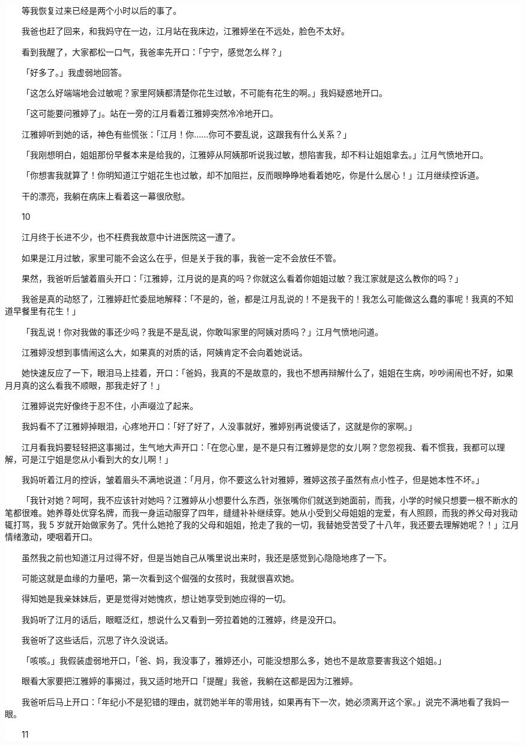 &emsp;&emsp;等我恢复过来已经是两个小时以后的事了。  
  
&emsp;&emsp;我爸也赶了回来，和我妈守在一边，江月站在我床边，江雅婷坐在不远处，脸色不太好。  
  
&emsp;&emsp;看到我醒了，大家都松一口气，我爸率先开口：「宁宁，感觉怎么样？」  
  
&emsp;&emsp;「好多了。」我虚弱地回答。  
  
&emsp;&emsp;「这怎么好端端地会过敏呢？家里阿姨都清楚你花生过敏，不可能有花生的啊。」我妈疑惑地开口。  
  
&emsp;&emsp;「这可能要问雅婷了」。站在一旁的江月看着江雅婷突然冷冷地开口。  
  
&emsp;&emsp;江雅婷听到她的话，神色有些慌张：「江月！你……你可不要乱说，这跟我有什么关系？」  
  
&emsp;&emsp;「我刚想明白，姐姐那份早餐本来是给我的，江雅婷从阿姨那听说我过敏，想陷害我，却不料让姐姐拿去。」江月气愤地开口。  
  
&emsp;&emsp;「你想害我就算了！你明知道江宁姐花生也过敏，却不加阻拦，反而眼睁睁地看着她吃，你是什么居心！」江月继续控诉道。  
  
&emsp;&emsp;干的漂亮，我躺在病床上看着这一幕很欣慰。  
  
&emsp;&emsp;10  
  
&emsp;&emsp;江月终于长进不少，也不枉费我故意中计进医院这一遭了。  
  
&emsp;&emsp;如果是江月过敏，家里可能不会这么在乎，但是关于我的事，我爸一定不会放任不管。  
  
&emsp;&emsp;果然，我爸听后皱着眉头开口：「江雅婷，江月说的是真的吗？你就这么看着你姐姐过敏？我江家就是这么教你的吗？」  
  
&emsp;&emsp;我爸是真的动怒了，江雅婷赶忙委屈地解释：「不是的，爸，都是江月乱说的！不是我干的！我怎么可能做这么蠢的事呢！我真的不知道早餐里有花生！」  
  
&emsp;&emsp;「我乱说！你对我做的事还少吗？我是不是乱说，你敢叫家里的阿姨对质吗？」江月气愤地问道。  
  
&emsp;&emsp;江雅婷没想到事情闹这么大，如果真的对质的话，阿姨肯定不会向着她说话。  
  
&emsp;&emsp;她快速反应了一下，眼泪马上挂着，开口：「爸妈，我真的不是故意的，我也不想再辩解什么了，姐姐在生病，吵吵闹闹也不好，如果月月真的这么看我不顺眼，那我走好了！」  
  
&emsp;&emsp;江雅婷说完好像终于忍不住，小声啜泣了起来。  
  
&emsp;&emsp;我妈看不了江雅婷掉眼泪，心疼地开口：「好了好了，人没事就好，雅婷别再说傻话了，这就是你的家啊。」  
  
&emsp;&emsp;江月看我妈要轻轻把这事揭过，生气地大声开口：「在您心里，是不是只有江雅婷是您的女儿啊？您忽视我、看不惯我，我都可以理解，可是江宁姐是您从小看到大的女儿啊！」  
  
&emsp;&emsp;我妈听着江月的控诉，皱着眉头不满地说道：「月月，你不要这么针对雅婷，雅婷这孩子虽然有点小性子，但是她本性不坏。」  
  
&emsp;&emsp;「我针对她？呵呵，我不应该针对她吗？江雅婷从小想要什么东西，张张嘴你们就送到她面前，而我，小学的时候只想要一根不断水的笔都很难。她养尊处优穿名牌，而我一身运动服穿了四年，缝缝补补继续穿。她从小受到父母姐姐的宠爱，有人照顾，而我的养父母对我动辄打骂，我 5 岁就开始做家务了。凭什么她抢了我的父母和姐姐，抢走了我的一切，我替她受苦受了十八年，我还要去理解她呢？！」江月情绪激动，哽咽着开口。  
  
&emsp;&emsp;虽然我之前也知道江月过得不好，但是当她自己从嘴里说出来时，我还是感觉到心隐隐地疼了一下。  
  
&emsp;&emsp;可能这就是血缘的力量吧，第一次看到这个倔强的女孩时，我就很喜欢她。  
  
&emsp;&emsp;得知她是我亲妹妹后，更是觉得对她愧疚，想让她享受到她应得的一切。  
  
&emsp;&emsp;我妈听了江月的话后，眼眶泛红，想说什么又看到一旁拉着她的江雅婷，终是没开口。  
  
&emsp;&emsp;我爸听了这些话后，沉思了许久没说话。  
  
&emsp;&emsp;「咳咳。」我假装虚弱地开口，「爸、妈，我没事了，雅婷还小，可能没想那么多，她也不是故意要害我这个姐姐。」  
  
&emsp;&emsp;眼看大家要把江雅婷的事揭过，我又适时地开口「提醒」我爸，我躺在这都是因为江雅婷。  
  
&emsp;&emsp;我爸听后马上开口：「年纪小不是犯错的理由，就罚她半年的零用钱，如果再有下一次，她必须离开这个家。」说完不满地看了我妈一眼。  
  
&emsp;&emsp;11  
  